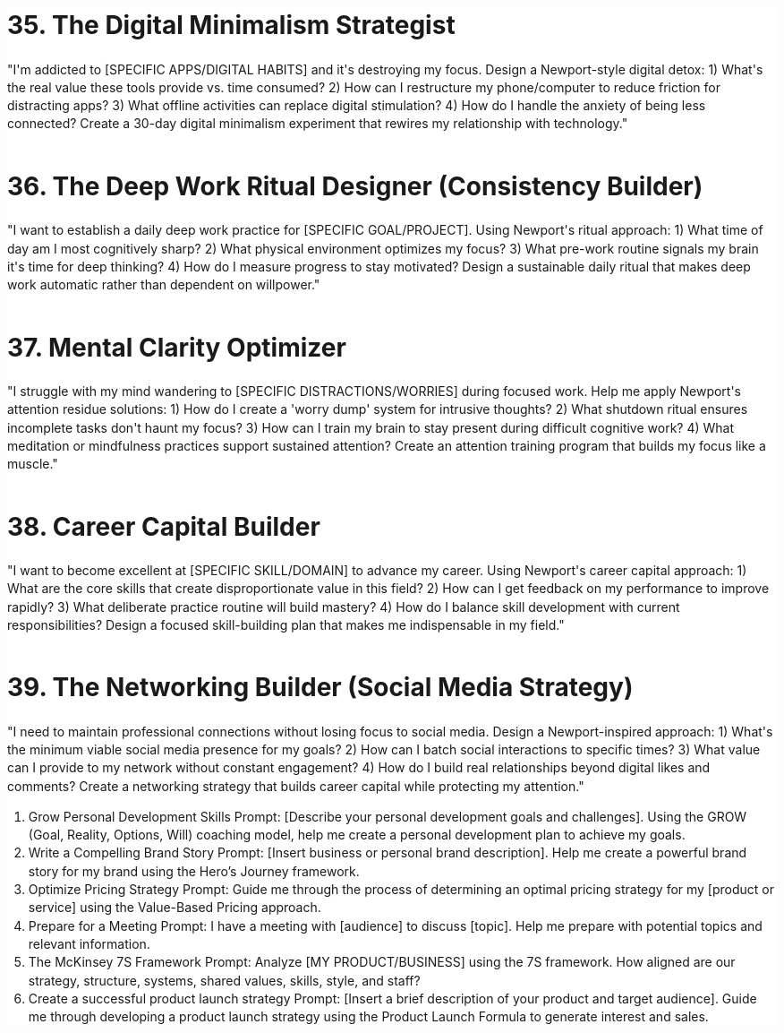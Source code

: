 # 35. The Digital Minimalism Strategist

"I'm addicted to [SPECIFIC APPS/DIGITAL HABITS] and it's destroying my focus. Design a Newport-style digital detox: 1) What's the real value these tools provide vs. time consumed? 2) How can I restructure my phone/computer to reduce friction for distracting apps? 3) What offline activities can replace digital stimulation? 4) How do I handle the anxiety of being less connected? Create a 30-day digital minimalism experiment that rewires my relationship with technology."

# 36. The Deep Work Ritual Designer (Consistency Builder)

"I want to establish a daily deep work practice for [SPECIFIC GOAL/PROJECT]. Using Newport's ritual approach: 1) What time of day am I most cognitively sharp? 2) What physical environment optimizes my focus? 3) What pre-work routine signals my brain it's time for deep thinking? 4) How do I measure progress to stay motivated? Design a sustainable daily ritual that makes deep work automatic rather than dependent on willpower."

# 37. Mental Clarity Optimizer

"I struggle with my mind wandering to [SPECIFIC DISTRACTIONS/WORRIES] during focused work. Help me apply Newport's attention residue solutions: 1) How do I create a 'worry dump' system for intrusive thoughts? 2) What shutdown ritual ensures incomplete tasks don't haunt my focus? 3) How can I train my brain to stay present during difficult cognitive work? 4) What meditation or mindfulness practices support sustained attention? Create an attention training program that builds my focus like a muscle."

# 38. Career Capital Builder

"I want to become excellent at [SPECIFIC SKILL/DOMAIN] to advance my career. Using Newport's career capital approach: 1) What are the core skills that create disproportionate value in this field? 2) How can I get feedback on my performance to improve rapidly? 3) What deliberate practice routine will build mastery? 4) How do I balance skill development with current responsibilities? Design a focused skill-building plan that makes me indispensable in my field."

# 39. The Networking Builder (Social Media Strategy)

"I need to maintain professional connections without losing focus to social media. Design a Newport-inspired approach: 1) What's the minimum viable social media presence for my goals? 2) How can I batch social interactions to specific times? 3) What value can I provide to my network without constant engagement? 4) How do I build real relationships beyond digital likes and comments? Create a networking strategy that builds career capital while protecting my attention."


1. Grow Personal Development Skills
Prompt: [Describe your personal development goals and challenges]. Using the GROW (Goal, Reality, Options, Will) coaching model, help me create a personal development plan to achieve my goals.
2. Write a Compelling Brand Story
Prompt: [Insert business or personal brand description]. Help me create a powerful brand story for my brand using the Hero’s Journey framework.
3. Optimize Pricing Strategy
Prompt: Guide me through the process of determining an optimal pricing strategy for my [product or service] using the Value-Based Pricing approach.
4. Prepare for a Meeting
Prompt: I have a meeting with [audience] to discuss [topic]. Help me prepare with potential topics and relevant information.
5. The McKinsey 7S Framework
Prompt: Analyze [MY PRODUCT/BUSINESS] using the 7S framework. How aligned are our strategy, structure, systems, shared values, skills, style, and staff?
6. Create a successful product launch strategy
Prompt: [Insert a brief description of your product and target audience]. Guide me through developing a product launch strategy using the Product Launch Formula to generate interest and sales.
